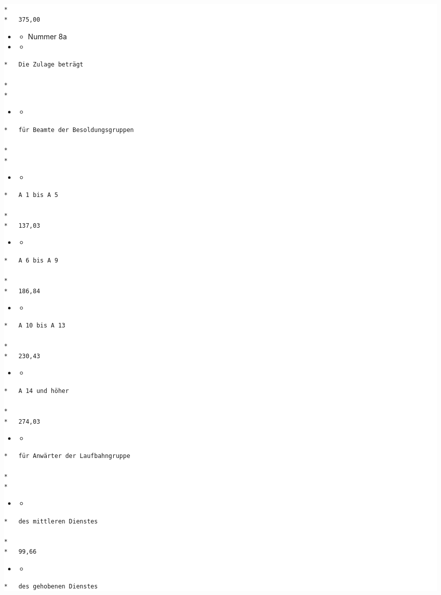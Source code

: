     *
    *   375,00


*    *   Nummer 8a


*    *
    *   Die Zulage beträgt

    *
    *

*    *
    *   für Beamte der Besoldungsgruppen

    *
    *

*    *
    *   A 1 bis A 5

    *
    *   137,03


*    *
    *   A 6 bis A 9

    *
    *   186,84


*    *
    *   A 10 bis A 13

    *
    *   230,43


*    *
    *   A 14 und höher

    *
    *   274,03


*    *
    *   für Anwärter der Laufbahngruppe

    *
    *

*    *
    *   des mittleren Dienstes

    *
    *   99,66


*    *
    *   des gehobenen Dienstes
